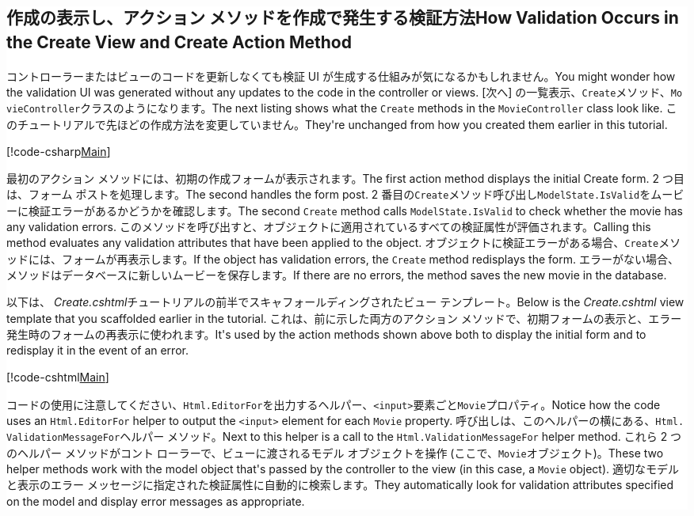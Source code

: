 ## <a name="how-validation-occurs-in-the-create-view-and-create-action-method"></a><span data-ttu-id="a5f39-153">作成の表示し、アクション メソッドを作成で発生する検証方法</span><span class="sxs-lookup"><span data-stu-id="a5f39-153">How Validation Occurs in the Create View and Create Action Method</span></span>

<span data-ttu-id="a5f39-154">コントローラーまたはビューのコードを更新しなくても検証 UI が生成する仕組みが気になるかもしれません。</span><span class="sxs-lookup"><span data-stu-id="a5f39-154">You might wonder how the validation UI was generated without any updates to the code in the controller or views.</span></span> <span data-ttu-id="a5f39-155">[次へ] の一覧表示、`Create`メソッド、`MovieController`クラスのようになります。</span><span class="sxs-lookup"><span data-stu-id="a5f39-155">The next listing shows what the `Create` methods in the `MovieController` class look like.</span></span> <span data-ttu-id="a5f39-156">このチュートリアルで先ほどの作成方法を変更していません。</span><span class="sxs-lookup"><span data-stu-id="a5f39-156">They're unchanged from how you created them earlier in this tutorial.</span></span>

[!code-csharp[Main](adding-validation-to-the-model/samples/sample5.cs)]

<span data-ttu-id="a5f39-157">最初のアクション メソッドには、初期の作成フォームが表示されます。</span><span class="sxs-lookup"><span data-stu-id="a5f39-157">The first action method displays the initial Create form.</span></span> <span data-ttu-id="a5f39-158">2 つ目は、フォーム ポストを処理します。</span><span class="sxs-lookup"><span data-stu-id="a5f39-158">The second handles the form post.</span></span> <span data-ttu-id="a5f39-159">2 番目の`Create`メソッド呼び出し`ModelState.IsValid`をムービーに検証エラーがあるかどうかを確認します。</span><span class="sxs-lookup"><span data-stu-id="a5f39-159">The second `Create` method calls `ModelState.IsValid` to check whether the movie has any validation errors.</span></span> <span data-ttu-id="a5f39-160">このメソッドを呼び出すと、オブジェクトに適用されているすべての検証属性が評価されます。</span><span class="sxs-lookup"><span data-stu-id="a5f39-160">Calling this method evaluates any validation attributes that have been applied to the object.</span></span> <span data-ttu-id="a5f39-161">オブジェクトに検証エラーがある場合、`Create`メソッドには、フォームが再表示します。</span><span class="sxs-lookup"><span data-stu-id="a5f39-161">If the object has validation errors, the `Create` method redisplays the form.</span></span> <span data-ttu-id="a5f39-162">エラーがない場合、メソッドはデータベースに新しいムービーを保存します。</span><span class="sxs-lookup"><span data-stu-id="a5f39-162">If there are no errors, the method saves the new movie in the database.</span></span>

<span data-ttu-id="a5f39-163">以下は、 *Create.cshtml*チュートリアルの前半でスキャフォールディングされたビュー テンプレート。</span><span class="sxs-lookup"><span data-stu-id="a5f39-163">Below is the *Create.cshtml* view template that you scaffolded earlier in the tutorial.</span></span> <span data-ttu-id="a5f39-164">これは、前に示した両方のアクション メソッドで、初期フォームの表示と、エラー発生時のフォームの再表示に使われます。</span><span class="sxs-lookup"><span data-stu-id="a5f39-164">It's used by the action methods shown above both to display the initial form and to redisplay it in the event of an error.</span></span>

[!code-cshtml[Main](adding-validation-to-the-model/samples/sample6.cshtml)]

<span data-ttu-id="a5f39-165">コードの使用に注意してください、`Html.EditorFor`を出力するヘルパー、`<input>`要素ごと`Movie`プロパティ。</span><span class="sxs-lookup"><span data-stu-id="a5f39-165">Notice how the code uses an `Html.EditorFor` helper to output the `<input>` element for each `Movie` property.</span></span> <span data-ttu-id="a5f39-166">呼び出しは、このヘルパーの横にある、`Html.ValidationMessageFor`ヘルパー メソッド。</span><span class="sxs-lookup"><span data-stu-id="a5f39-166">Next to this helper is a call to the `Html.ValidationMessageFor` helper method.</span></span> <span data-ttu-id="a5f39-167">これら 2 つのヘルパー メソッドがコント ローラーで、ビューに渡されるモデル オブジェクトを操作 (ここで、`Movie`オブジェクト)。</span><span class="sxs-lookup"><span data-stu-id="a5f39-167">These two helper methods work with the model object that's passed by the controller to the view (in this case, a `Movie` object).</span></span> <span data-ttu-id="a5f39-168">適切なモデルと表示のエラー メッセージに指定された検証属性に自動的に検索します。</span><span class="sxs-lookup"><span data-stu-id="a5f39-168">They automatically look for validation attributes specified on the model and display error messages as appropriate.</span></span>
